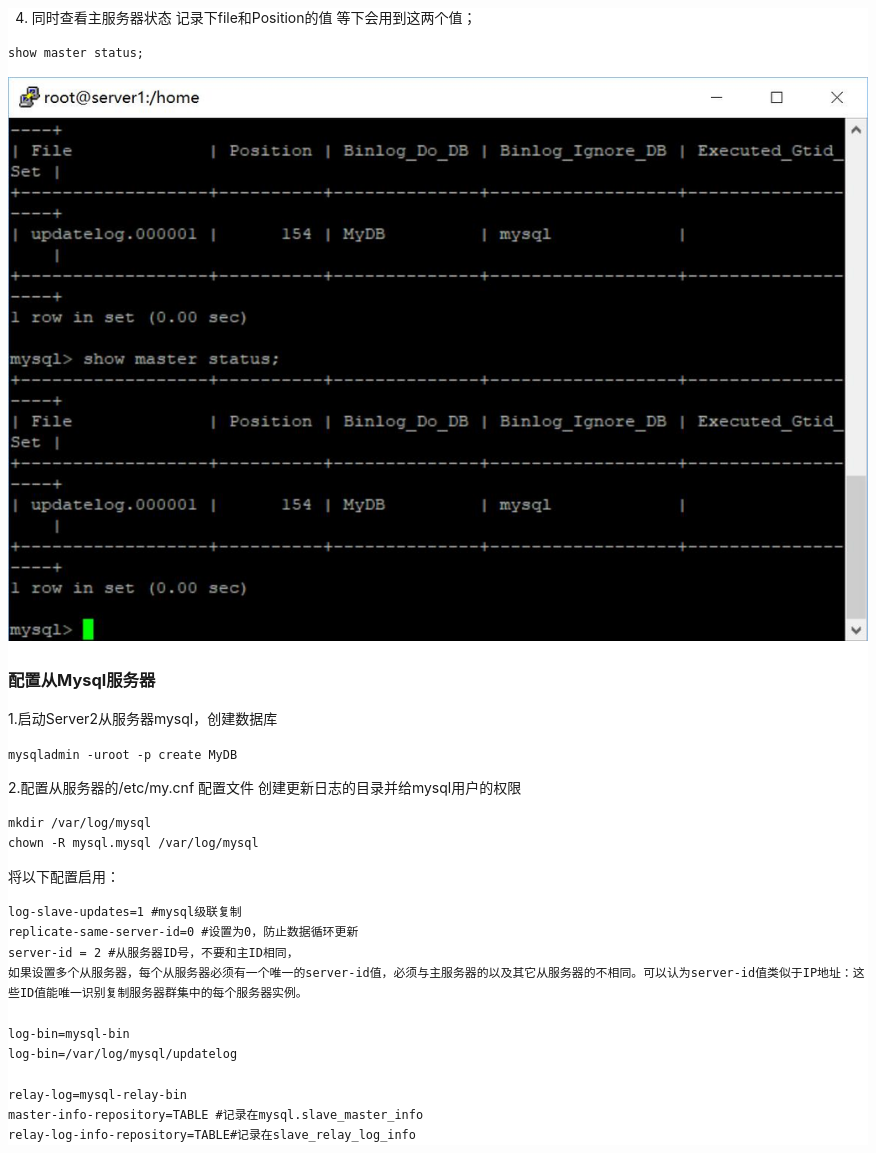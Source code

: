 4.	同时查看主服务器状态
记录下file和Position的值 等下会用到这两个值；

``` 
show master status;
``` 

![](/images/posts/Mysql_Master-slave/file_Position.jpg)

### 配置从Mysql服务器
1.启动Server2从服务器mysql，创建数据库

``` 
mysqladmin -uroot -p create MyDB
``` 

2.配置从服务器的/etc/my.cnf 配置文件
创建更新日志的目录并给mysql用户的权限

``` 
mkdir /var/log/mysql
chown -R mysql.mysql /var/log/mysql
``` 

将以下配置启用：

``` 
log-slave-updates=1 #mysql级联复制
replicate-same-server-id=0 #设置为0，防止数据循环更新
server-id = 2 #从服务器ID号，不要和主ID相同，
如果设置多个从服务器，每个从服务器必须有一个唯一的server-id值，必须与主服务器的以及其它从服务器的不相同。可以认为server-id值类似于IP地址：这些ID值能唯一识别复制服务器群集中的每个服务器实例。

log-bin=mysql-bin
log-bin=/var/log/mysql/updatelog

relay-log=mysql-relay-bin
master-info-repository=TABLE #记录在mysql.slave_master_info
relay-log-info-repository=TABLE#记录在slave_relay_log_info
```